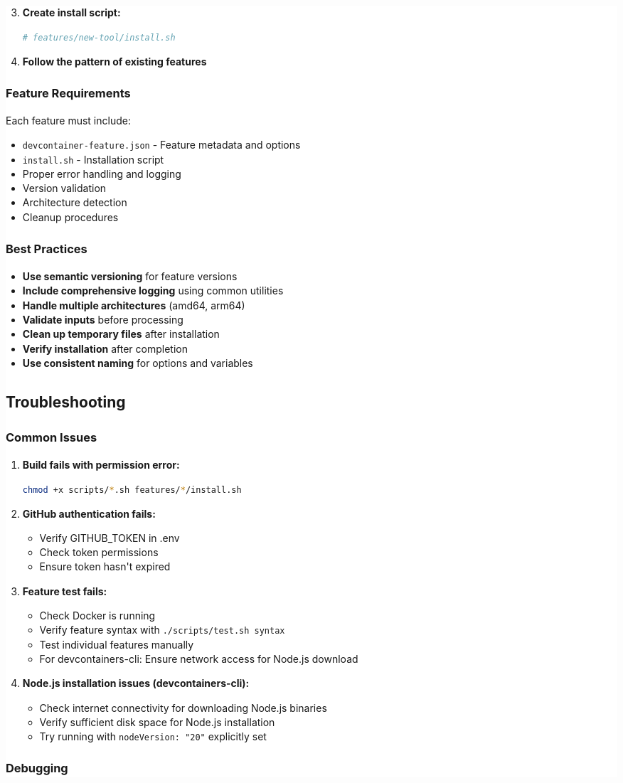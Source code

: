 3. **Create install script:**
   ```bash
   # features/new-tool/install.sh
   ```

4. **Follow the pattern of existing features**

### Feature Requirements

Each feature must include:

- `devcontainer-feature.json` - Feature metadata and options
- `install.sh` - Installation script
- Proper error handling and logging
- Version validation
- Architecture detection
- Cleanup procedures

### Best Practices

- **Use semantic versioning** for feature versions
- **Include comprehensive logging** using common utilities
- **Handle multiple architectures** (amd64, arm64)
- **Validate inputs** before processing
- **Clean up temporary files** after installation
- **Verify installation** after completion
- **Use consistent naming** for options and variables

## Troubleshooting

### Common Issues

1. **Build fails with permission error:**
   ```bash
   chmod +x scripts/*.sh features/*/install.sh
   ```

2. **GitHub authentication fails:**
   - Verify GITHUB_TOKEN in .env
   - Check token permissions
   - Ensure token hasn't expired

3. **Feature test fails:**
   - Check Docker is running
   - Verify feature syntax with `./scripts/test.sh syntax`
   - Test individual features manually
   - For devcontainers-cli: Ensure network access for Node.js download

4. **Node.js installation issues (devcontainers-cli):**
   - Check internet connectivity for downloading Node.js binaries
   - Verify sufficient disk space for Node.js installation
   - Try running with `nodeVersion: "20"` explicitly set

### Debugging
